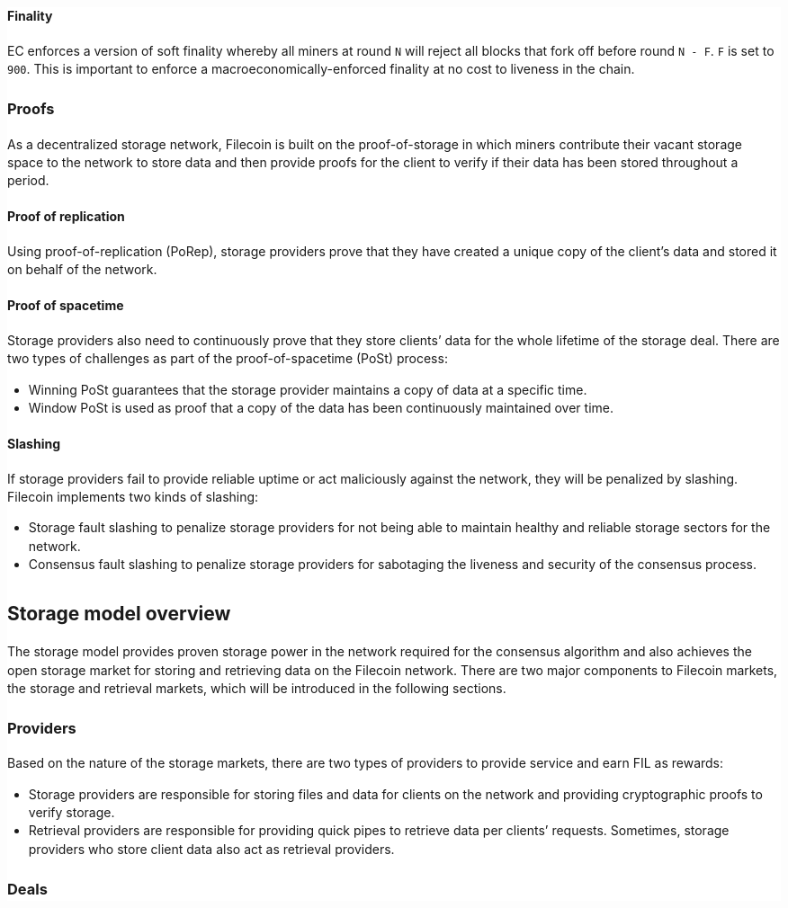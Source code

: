 #### Finality

EC enforces a version of soft finality whereby all miners at round `N` will reject all blocks that fork off before round `N - F`. `F` is set to `900`. This is important to enforce a macroeconomically-enforced finality at no cost to liveness in the chain.

### Proofs

As a decentralized storage network, Filecoin is built on the proof-of-storage in which miners contribute their vacant storage space to the network to store data and then provide proofs for the client to verify if their data has been stored throughout a period.

#### Proof of replication

Using proof-of-replication (PoRep), storage providers prove that they have created a unique copy of the client’s data and stored it on behalf of the network.

#### Proof of spacetime

Storage providers also need to continuously prove that they store clients’ data for the whole lifetime of the storage deal. There are two types of challenges as part of the proof-of-spacetime (PoSt) process:

- Winning PoSt guarantees that the storage provider maintains a copy of data at a specific time.
- Window PoSt is used as proof that a copy of the data has been continuously maintained over time.

#### Slashing

If storage providers fail to provide reliable uptime or act maliciously against the network, they will be penalized by slashing. Filecoin implements two kinds of slashing:

- Storage fault slashing to penalize storage providers for not being able to maintain healthy and reliable storage sectors for the network.
- Consensus fault slashing to penalize storage providers for sabotaging the liveness and security of the consensus process.

## Storage model overview

The storage model provides proven storage power in the network required for the consensus algorithm and also achieves the open storage market for storing and retrieving data on the Filecoin network. There are two major components to Filecoin markets, the storage and retrieval markets, which will be introduced in the following sections.

### Providers

Based on the nature of the storage markets, there are two types of providers to provide service and earn FIL as rewards:

- Storage providers are responsible for storing files and data for clients on the network and providing cryptographic proofs to verify storage.
- Retrieval providers are responsible for providing quick pipes to retrieve data per clients’ requests. Sometimes, storage providers who store client data also act as retrieval providers.

### Deals

